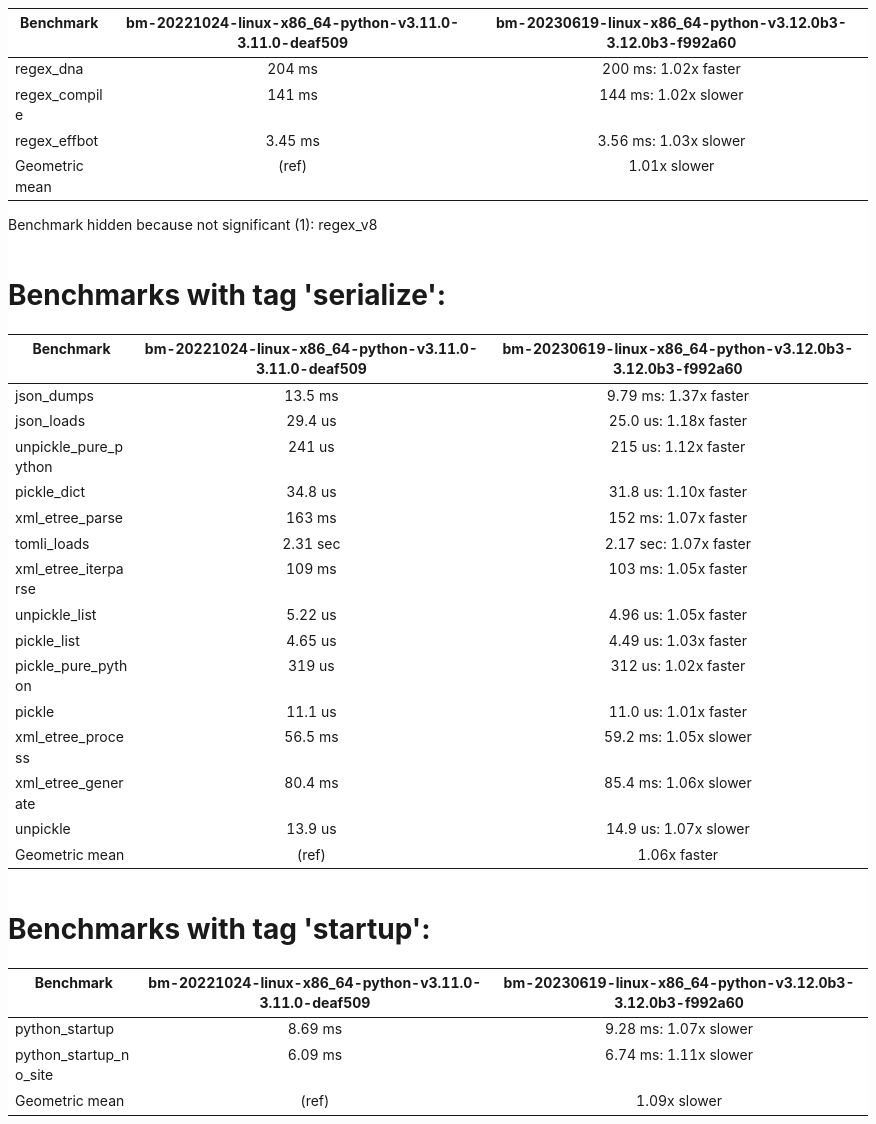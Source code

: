 | Benchmark      | bm-20221024-linux-x86_64-python-v3.11.0-3.11.0-deaf509 | bm-20230619-linux-x86_64-python-v3.12.0b3-3.12.0b3-f992a60 |
|----------------|:------------------------------------------------------:|:----------------------------------------------------------:|
| regex_dna      | 204 ms                                                 | 200 ms: 1.02x faster                                       |
| regex_compile  | 141 ms                                                 | 144 ms: 1.02x slower                                       |
| regex_effbot   | 3.45 ms                                                | 3.56 ms: 1.03x slower                                      |
| Geometric mean | (ref)                                                  | 1.01x slower                                               |

Benchmark hidden because not significant (1): regex_v8

Benchmarks with tag 'serialize':
================================

| Benchmark            | bm-20221024-linux-x86_64-python-v3.11.0-3.11.0-deaf509 | bm-20230619-linux-x86_64-python-v3.12.0b3-3.12.0b3-f992a60 |
|----------------------|:------------------------------------------------------:|:----------------------------------------------------------:|
| json_dumps           | 13.5 ms                                                | 9.79 ms: 1.37x faster                                      |
| json_loads           | 29.4 us                                                | 25.0 us: 1.18x faster                                      |
| unpickle_pure_python | 241 us                                                 | 215 us: 1.12x faster                                       |
| pickle_dict          | 34.8 us                                                | 31.8 us: 1.10x faster                                      |
| xml_etree_parse      | 163 ms                                                 | 152 ms: 1.07x faster                                       |
| tomli_loads          | 2.31 sec                                               | 2.17 sec: 1.07x faster                                     |
| xml_etree_iterparse  | 109 ms                                                 | 103 ms: 1.05x faster                                       |
| unpickle_list        | 5.22 us                                                | 4.96 us: 1.05x faster                                      |
| pickle_list          | 4.65 us                                                | 4.49 us: 1.03x faster                                      |
| pickle_pure_python   | 319 us                                                 | 312 us: 1.02x faster                                       |
| pickle               | 11.1 us                                                | 11.0 us: 1.01x faster                                      |
| xml_etree_process    | 56.5 ms                                                | 59.2 ms: 1.05x slower                                      |
| xml_etree_generate   | 80.4 ms                                                | 85.4 ms: 1.06x slower                                      |
| unpickle             | 13.9 us                                                | 14.9 us: 1.07x slower                                      |
| Geometric mean       | (ref)                                                  | 1.06x faster                                               |

Benchmarks with tag 'startup':
==============================

| Benchmark              | bm-20221024-linux-x86_64-python-v3.11.0-3.11.0-deaf509 | bm-20230619-linux-x86_64-python-v3.12.0b3-3.12.0b3-f992a60 |
|------------------------|:------------------------------------------------------:|:----------------------------------------------------------:|
| python_startup         | 8.69 ms                                                | 9.28 ms: 1.07x slower                                      |
| python_startup_no_site | 6.09 ms                                                | 6.74 ms: 1.11x slower                                      |
| Geometric mean         | (ref)                                                  | 1.09x slower                                               |
